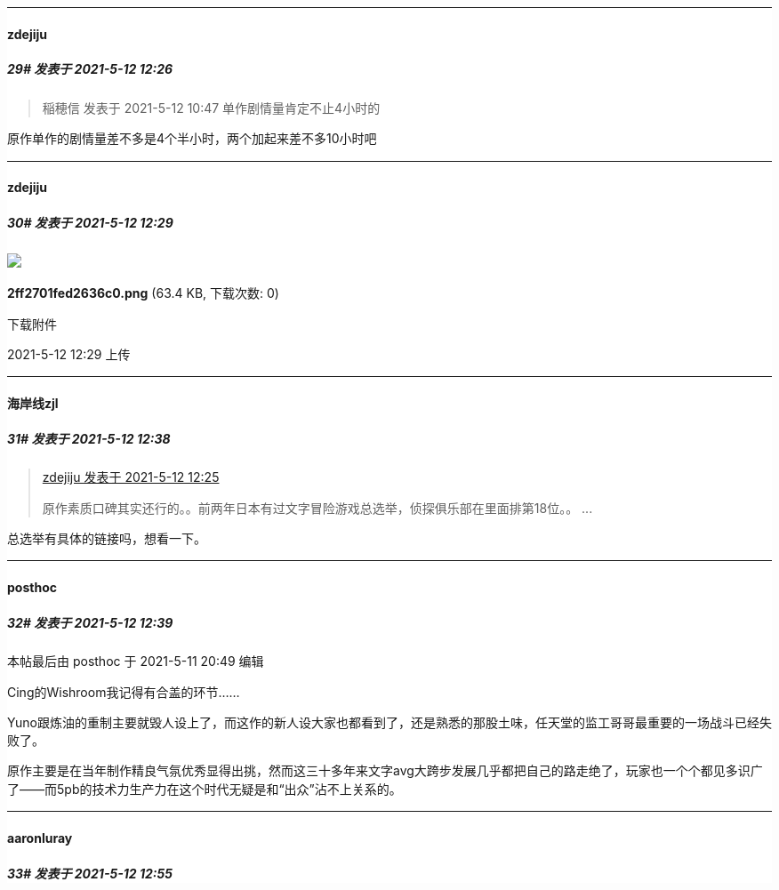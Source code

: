 
*****

####  zdejiju  
##### 29#       发表于 2021-5-12 12:26


<blockquote>稲穂信 发表于 2021-5-12 10:47
单作剧情量肯定不止4小时的</blockquote>
原作单作的剧情量差不多是4个半小时，两个加起来差不多10小时吧


*****

####  zdejiju  
##### 30#       发表于 2021-5-12 12:29


<img src="https://img.saraba1st.com/forum/202105/12/122921x7z23e4s3vyt38j8.png" referrerpolicy="no-referrer">


<strong>2ff2701fed2636c0.png</strong> (63.4 KB, 下载次数: 0)

下载附件

2021-5-12 12:29 上传




*****

####  海岸线zjl  
##### 31#       发表于 2021-5-12 12:38


<blockquote><a href="httphttps://bbs.saraba1st.com/2b/forum.php?mod=redirect&amp;goto=findpost&amp;pid=51223106&amp;ptid=2003586" target="_blank">zdejiju 发表于 2021-5-12 12:25</a>

原作素质口碑其实还行的。。前两年日本有过文字冒险游戏总选举，侦探俱乐部在里面排第18位。。 ...</blockquote>
总选举有具体的链接吗，想看一下。


*****

####  posthoc  
##### 32#       发表于 2021-5-12 12:39


 本帖最后由 posthoc 于 2021-5-11 20:49 编辑 

Cing的Wishroom我记得有合盖的环节……


Yuno跟炼油的重制主要就毁人设上了，而这作的新人设大家也都看到了，还是熟悉的那股土味，任天堂的监工哥哥最重要的一场战斗已经失败了。

原作主要是在当年制作精良气氛优秀显得出挑，然而这三十多年来文字avg大跨步发展几乎都把自己的路走绝了，玩家也一个个都见多识广了——而5pb的技术力生产力在这个时代无疑是和“出众”沾不上关系的。


*****

####  aaronluray  
##### 33#       发表于 2021-5-12 12:55
